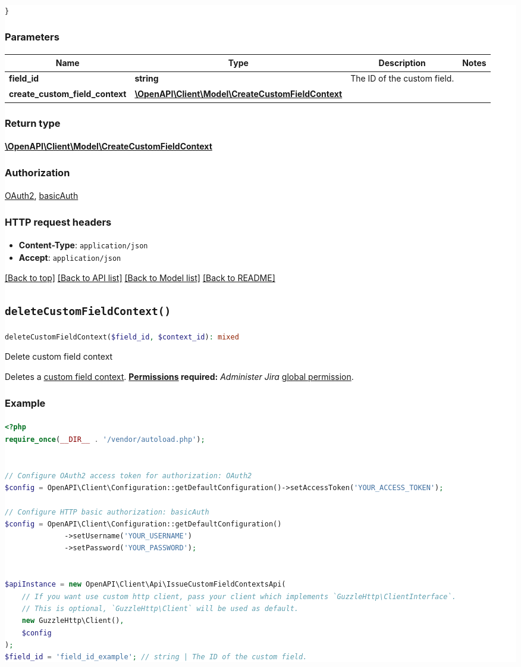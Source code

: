```php
}
```

### Parameters

| Name | Type | Description  | Notes |
| ------------- | ------------- | ------------- | ------------- |
| **field_id** | **string**| The ID of the custom field. | |
| **create_custom_field_context** | [**\OpenAPI\Client\Model\CreateCustomFieldContext**](../Model/CreateCustomFieldContext.md)|  | |

### Return type

[**\OpenAPI\Client\Model\CreateCustomFieldContext**](../Model/CreateCustomFieldContext.md)

### Authorization

[OAuth2](../../README.md#OAuth2), [basicAuth](../../README.md#basicAuth)

### HTTP request headers

- **Content-Type**: `application/json`
- **Accept**: `application/json`

[[Back to top]](#) [[Back to API list]](../../README.md#endpoints)
[[Back to Model list]](../../README.md#models)
[[Back to README]](../../README.md)

## `deleteCustomFieldContext()`

```php
deleteCustomFieldContext($field_id, $context_id): mixed
```

Delete custom field context

Deletes a [ custom field context](https://confluence.atlassian.com/adminjiracloud/what-are-custom-field-contexts-991923859.html).  **[Permissions](#permissions) required:** *Administer Jira* [global permission](https://confluence.atlassian.com/x/x4dKLg).

### Example

```php
<?php
require_once(__DIR__ . '/vendor/autoload.php');


// Configure OAuth2 access token for authorization: OAuth2
$config = OpenAPI\Client\Configuration::getDefaultConfiguration()->setAccessToken('YOUR_ACCESS_TOKEN');

// Configure HTTP basic authorization: basicAuth
$config = OpenAPI\Client\Configuration::getDefaultConfiguration()
              ->setUsername('YOUR_USERNAME')
              ->setPassword('YOUR_PASSWORD');


$apiInstance = new OpenAPI\Client\Api\IssueCustomFieldContextsApi(
    // If you want use custom http client, pass your client which implements `GuzzleHttp\ClientInterface`.
    // This is optional, `GuzzleHttp\Client` will be used as default.
    new GuzzleHttp\Client(),
    $config
);
$field_id = 'field_id_example'; // string | The ID of the custom field.
```